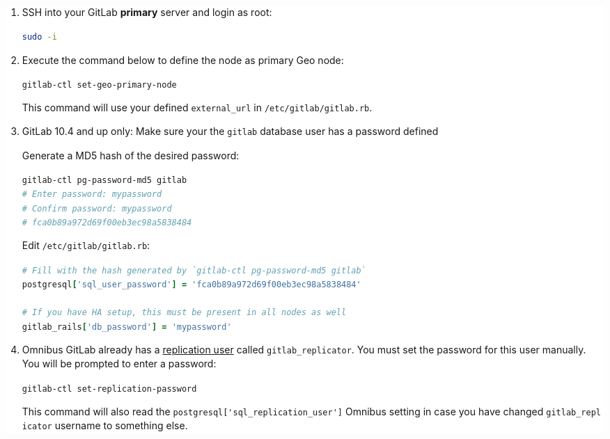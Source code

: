 1. SSH into your GitLab **primary** server and login as root:

    ```bash
    sudo -i
    ```

1. Execute the command below to define the node as primary Geo node:

    ```bash
    gitlab-ctl set-geo-primary-node
    ```

    This command will use your defined `external_url` in `/etc/gitlab/gitlab.rb`.
    
1. GitLab 10.4 and up only: Make sure your the `gitlab` database user has a password defined

    Generate a MD5 hash of the desired password:
   
    ```bash
    gitlab-ctl pg-password-md5 gitlab
    # Enter password: mypassword
    # Confirm password: mypassword
    # fca0b89a972d69f00eb3ec98a5838484
    ```
   
    Edit `/etc/gitlab/gitlab.rb`:
   
    ```ruby
    # Fill with the hash generated by `gitlab-ctl pg-password-md5 gitlab` 
    postgresql['sql_user_password'] = 'fca0b89a972d69f00eb3ec98a5838484'

    # If you have HA setup, this must be present in all nodes as well
    gitlab_rails['db_password'] = 'mypassword'
    ```

1. Omnibus GitLab already has a [replication user](https://wiki.postgresql.org/wiki/Streaming_Replication)
   called `gitlab_replicator`. You must set the password for this user manually.
   You will be prompted to enter a password:

    ```bash
    gitlab-ctl set-replication-password
    ```

    This command will also read the `postgresql['sql_replication_user']` Omnibus
    setting in case you have changed `gitlab_replicator` username to something
    else.


[pgback]: http://www.postgresql.org/docs/9.2/static/app-pgbasebackup.html
[external postgresql]: #external-postgresql-instances
[tracking]: database_source.md#enable-tracking-database-on-the-secondary-server
[toc]: README.md#using-omnibus-gitlab